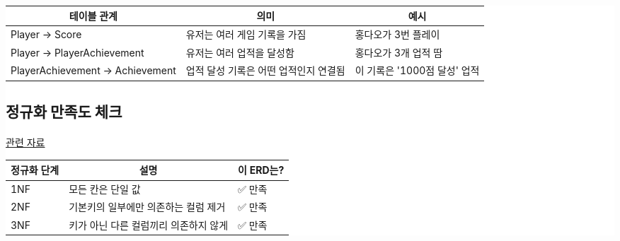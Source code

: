 | 테이블 관계                          | 의미                    | 예시                  |
| ------------------------------- | --------------------- | ------------------- |
| Player → Score                  | 유저는 여러 게임 기록을 가짐      | 홍다오가 3번 플레이         |
| Player → PlayerAchievement      | 유저는 여러 업적을 달성함        | 홍다오가 3개 업적 땀        |
| PlayerAchievement → Achievement | 업적 달성 기록은 어떤 업적인지 연결됨 | 이 기록은 '1000점 달성' 업적 |


## 정규화 만족도 체크
[관련 자료](https://velog.io/@wisdom-one/%EC%A0%95%EA%B7%9C%ED%99%94Normalization)


| 정규화 단계 | 설명                    | 이 ERD는? |
| ------ | --------------------- | ------- |
| 1NF    | 모든 칸은 단일 값            | ✅ 만족    |
| 2NF    | 기본키의 일부에만 의존하는 컬럼 제거  | ✅ 만족    |
| 3NF    | 키가 아닌 다른 컬럼끼리 의존하지 않게 | ✅ 만족    |
